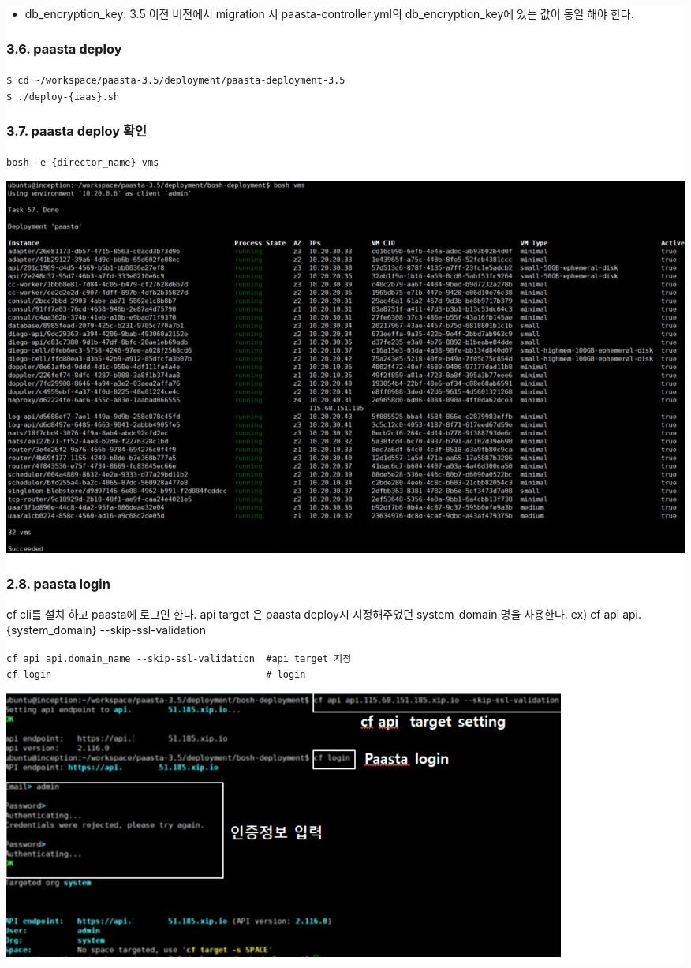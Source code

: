 - db_encryption_key: 3.5 이전 버전에서 migration 시 paasta-controller.yml의 db_encryption_key에 있는 값이 동일 해야 한다.

### <div id='21'/>3.6.	paasta deploy 

```
$ cd ~/workspace/paasta-3.5/deployment/paasta-deployment-3.5
$ ./deploy-{iaas}.sh
```

### <div id='22'/>3.7.	paasta deploy 확인

```
bosh -e {director_name} vms
```

![PaaSTa_VMS_Guide_Image]

### <div id='23'/>2.8.	paasta login 

cf cli를 설치 하고 paasta에 로그인 한다.
api target 은 paasta deploy시 지정해주었던 system_domain 명을 사용한다.
ex) cf api api.{system_domain} --skip-ssl-validation

```
cf api api.domain_name --skip-ssl-validation  #api target 지정
cf login                                      # login
```


![PaaSTa_LOGIN_Guide_Image]

[PaaSTa_BOSH_Use_Guide_Image1]:../images/paasta-3.5/bosh1.png
[PaaSTa_BOSH_Use_Guide_Image2]:../images/paasta-3.5/bosh2.png
[PaaSTa_INSTALL_Use_Guide_Image]:../images/paasta-3.5/cloud-config.png
[PaaSTa_VMS_Guide_Image]:../images/paasta-3.5/paasta-vms.png
[PaaSTa_LOGIN_Guide_Image]:../images/paasta-3.5/paasta-login.png
[PaaSTa_FLAVOR_Image]:../images/paasta-3.5/flavor.png